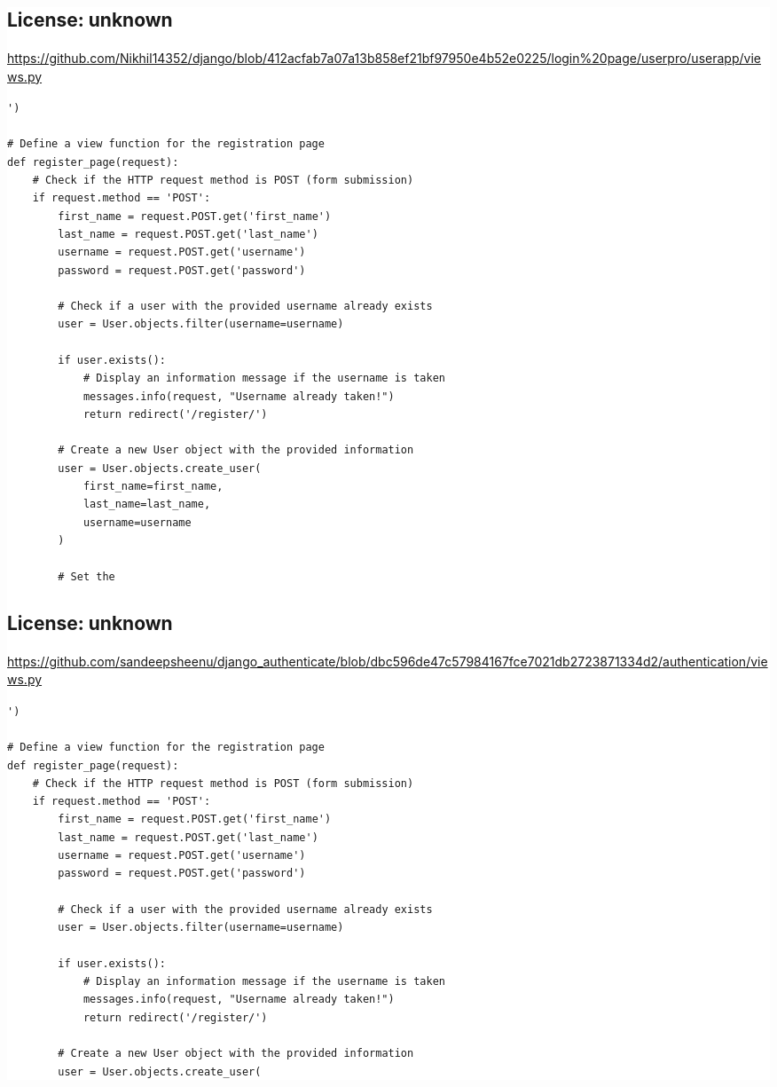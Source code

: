 ```
```


## License: unknown
https://github.com/Nikhil14352/django/blob/412acfab7a07a13b858ef21bf97950e4b52e0225/login%20page/userpro/userapp/views.py

```
')

# Define a view function for the registration page
def register_page(request):
    # Check if the HTTP request method is POST (form submission)
    if request.method == 'POST':
        first_name = request.POST.get('first_name')
        last_name = request.POST.get('last_name')
        username = request.POST.get('username')
        password = request.POST.get('password')
        
        # Check if a user with the provided username already exists
        user = User.objects.filter(username=username)
        
        if user.exists():
            # Display an information message if the username is taken
            messages.info(request, "Username already taken!")
            return redirect('/register/')
        
        # Create a new User object with the provided information
        user = User.objects.create_user(
            first_name=first_name,
            last_name=last_name,
            username=username
        )
        
        # Set the
```


## License: unknown
https://github.com/sandeepsheenu/django_authenticate/blob/dbc596de47c57984167fce7021db2723871334d2/authentication/views.py

```
')

# Define a view function for the registration page
def register_page(request):
    # Check if the HTTP request method is POST (form submission)
    if request.method == 'POST':
        first_name = request.POST.get('first_name')
        last_name = request.POST.get('last_name')
        username = request.POST.get('username')
        password = request.POST.get('password')
        
        # Check if a user with the provided username already exists
        user = User.objects.filter(username=username)
        
        if user.exists():
            # Display an information message if the username is taken
            messages.info(request, "Username already taken!")
            return redirect('/register/')
        
        # Create a new User object with the provided information
        user = User.objects.create_user(
```